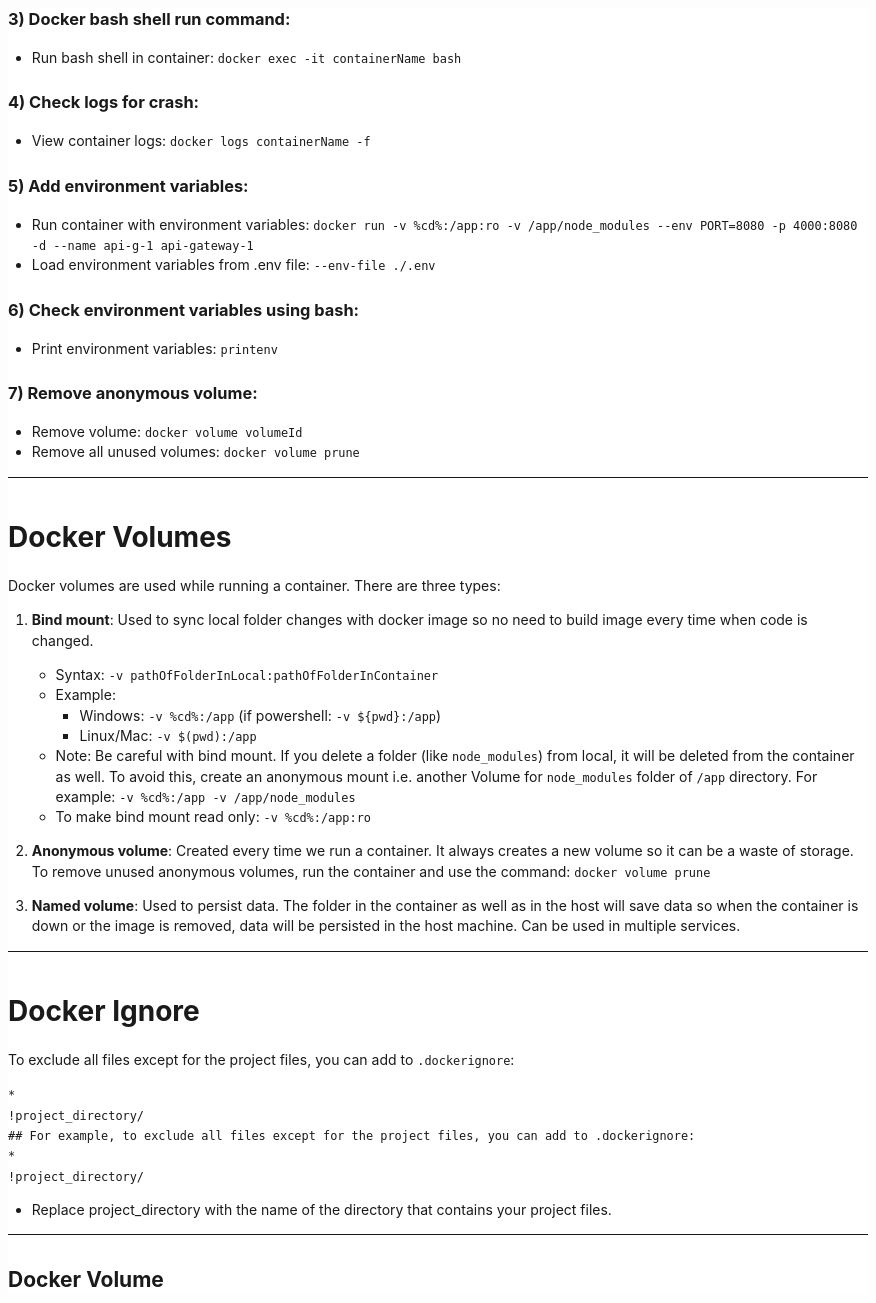 ### 3) Docker bash shell run command:
  - Run bash shell in container: `docker exec -it containerName bash`

### 4) Check logs for crash:
  - View container logs: `docker logs containerName -f`

### 5) Add environment variables:
  - Run container with environment variables: `docker run -v %cd%:/app:ro -v /app/node_modules --env PORT=8080 -p 4000:8080 -d --name api-g-1 api-gateway-1`
  - Load environment variables from .env file: `--env-file ./.env`

### 6) Check environment variables using bash:
  - Print environment variables: `printenv`

### 7) Remove anonymous volume:
  - Remove volume: `docker volume volumeId`
  - Remove all unused volumes: `docker volume prune`

---
# Docker Volumes

Docker volumes are used while running a container. There are three types:

1. **Bind mount**: Used to sync local folder changes with docker image so no need to build image every time when code is changed.
   - Syntax: `-v pathOfFolderInLocal:pathOfFolderInContainer`
   - Example: 
     - Windows: `-v %cd%:/app` (if powershell: `-v ${pwd}:/app`)
     - Linux/Mac: `-v $(pwd):/app`
   - Note: Be careful with bind mount. If you delete a folder (like `node_modules`) from local, it will be deleted from the container as well. To avoid this, create an anonymous mount i.e. another Volume for `node_modules` folder of `/app` directory. For example: `-v %cd%:/app -v /app/node_modules`
   - To make bind mount read only: `-v %cd%:/app:ro`

2. **Anonymous volume**: Created every time we run a container. It always creates a new volume so it can be a waste of storage. To remove unused anonymous volumes, run the container and use the command: `docker volume prune`

3. **Named volume**: Used to persist data. The folder in the container as well as in the host will save data so when the container is down or the image is removed, data will be persisted in the host machine. Can be used in multiple services.
---
# Docker Ignore

To exclude all files except for the project files, you can add to `.dockerignore`:

```ignore
*
!project_directory/
## For example, to exclude all files except for the project files, you can add to .dockerignore:
*
!project_directory/
```
- Replace project_directory with the name of the directory that contains your project files.
------------------
##                    Docker Volume 
